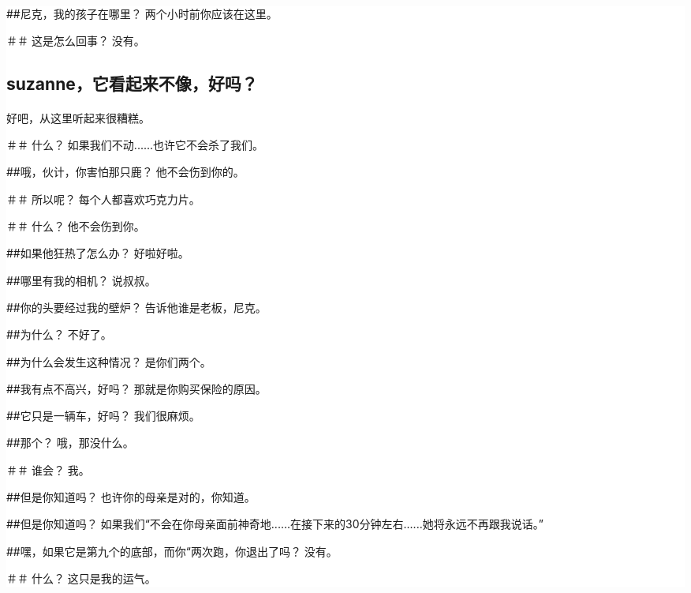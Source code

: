 ##尼克，我的孩子在哪里？
两个小时前你应该在这里。

＃＃ 这是怎么回事？
没有。

## suzanne，它看起来不像，好吗？
好吧，从这里听起来很糟糕。

＃＃ 什么？
如果我们不动......也许它不会杀了我们。

##哦，伙计，你害怕那只鹿？
他不会伤到你的。

＃＃ 所以呢？
每个人都喜欢巧克力片。

＃＃ 什么？
他不会伤到你。

##如果他狂热了怎么办？
好啦好啦。

##哪里有我的相机？
说叔叔。

##你的头要经过我的壁炉？
告诉他谁是老板，尼克。

##为什么？
不好了。

##为什么会发生这种情况？
是你们两个。

##我有点不高兴，好吗？
那就是你购买保险的原因。

##它只是一辆车，好吗？
我们很麻烦。

##那个？
哦，那没什么。

＃＃ 谁会？
我。

##但是你知道吗？
也许你的母亲是对的，你知道。

##但是你知道吗？
如果我们“不会在你母亲面前神奇地......在接下来的30分钟左右......她将永远不再跟我说话。”

##嘿，如果它是第九个的底部，而你“两次跑，你退出了吗？
没有。

＃＃ 什么？
这只是我的运气。

